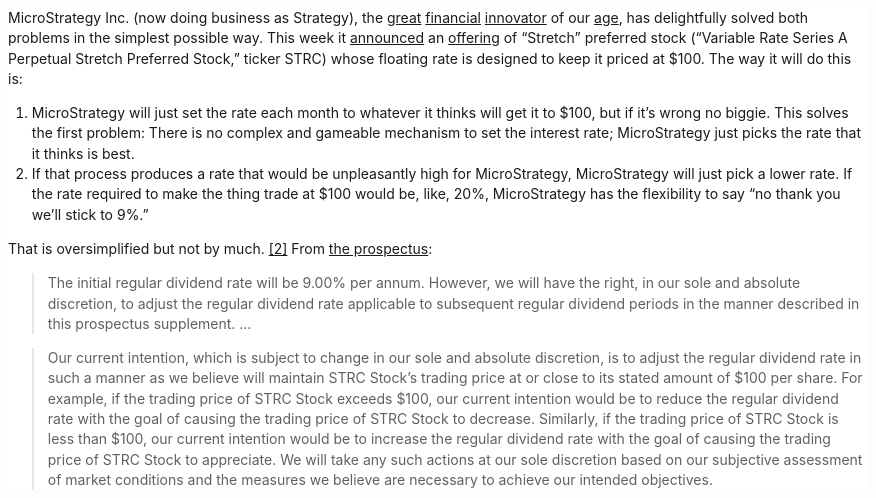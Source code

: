 MicroStrategy Inc. (now doing business as Strategy), the  [great](https://links.message.bloomberg.com/s/c/qg-nRs55tJRIc-HOKF0zQOkr29xwWK8RGx0IawAsH_21xYdf8RDJ2PNazcMQ94lKOHlIr4XM4A2x-sMdO6qXF_-yfNBTiX2VxydJkuqls81ahzzOBui_FcRoc1KwNgcnNwxg44WHHyEgb_iRTecIgto_1diLCsnshBfOuagsurnioXyQQlGxCYTUS_3wssvkm7hglIEbV5Q8isE0aM7LkHY8H14o0gymTJkFg2wOH1f4QUy_sB7bUSA7eDISkWbZY5FOpGkL-4GRrmkwwHQbwSnZ_GFi20CeW3yeumF1_39W4oIym5-4dsXMA-u386PkPhZmhCVlS3q53yo8CaA4GGPeXvrPxXbIlctFn6mib2S4LVbb7KlF5dIIWg/RiiIqgJl-ZTDE7mRLkzMRYGxolvk5K18/11)  [financial](https://links.message.bloomberg.com/s/c/Uyhfdn-ZFDHBZ2zZfnpxVwXGeaRZPrJG2yfS2g1Jp4KuUHT1kuhGtRYPZar5Thg1OzhT2PGNqVimPnf_mi0BIz0AJJzFo1hI5IFFuths0iGidO3SwfEDHFZ3X8VErYLrIWa5XiGV7ikSePGzn6fdlCzMXv1cR1HFCPD4ItX8wUH4_q81YllR0WuL51ZfyFQiVIHbldgJqyxiHU01PhAjHe3EY4kZHJqsn7sVTtJ6EkBnYlycyp3tKRQmvGYx1FI2TaOJu6yBHnzvfS-jQMPUuluZ44IvdQZgx_i0v5W2026PjsdJJqDKxeyebYbCAqn-TF9LnBFkhghDpeM3cUUVSsS34NmMGDCFhR2AKgzVGeNLD_WeOHNz9fT30Q/xOXdDN0BS3MVioCKURzwFYu-Y8L7ZOBe/11)  [innovator](https://links.message.bloomberg.com/s/c/dvyQLXDy4VxOc6Z1m-kc9EIwKPQS-3C7Q8F2LheVM0ydF00J9wSt3P0l0YggY2pbuszoX8mncsuYJ9yTE7b5qv50w5ph8rKIbl3HXQrdvF11Zlom6MYp_o_cuCgrjeA8hLdSyziPg8NsibgkTflNyEVvx5MIfTbKufiLCVyBfCP6EE9XLssfjiPEV--8-bG7WOZV-n82k82nOQUTIJQaMZO_k0V0A1Db2xHa2TSsFXd1tJM2zIcXlKlNxvry2SElg45Bgpn6Npf9n55fmROjUTmqS-4u1afVl8XL4Q2cpbRl565AaWnTSB9oLv7NiryPRRUjXwwrGgUmW4t90VDU6N-2o8rp4fTRvAvKrZv4EXCMRuwtakwCbySrWQ/1hnDrH3qy5vLSdDSOwgmHYHc-5eEUD9A/11) of our  [age](https://links.message.bloomberg.com/s/c/zT1Cv2qQ5PleKIsT617W4artqNO_n3Ro0mQN5M_ZQOhrpfM1tFpMQ4mfzDo81Zp1ft0IfM2GuGS8Sj2NNEV3HBrRwvjvnF7LtmtIaHUGhTrO0cCuqSbddizmlxWXmw9Ewv6o1o8vIdlWATm4KSrhmUTUGc3K6x2Q-T04UucyTxkwlIhLkiqJrQ8nXHRnErSRBkoB2CPrgAiQ0IoAaBm7pcwSf2LdXNXnFl3dyeTP77DFYme1CNcuqTY85Zkn-3SzuYGY2F1gYbBEy7_lqu1wYCdi9k06pURJvkaYIASbCuYrhFdLZa7WDh_VpMycjzlVQEt4brgZRerMHGFJJr0uIx1mGW3pRyAv-Q1_-azSKa1hPhUM8oaY2LkQLps/cqtauixF0cbFMdf49TtGME3KCBqXmf58/11), has delightfully solved both problems in the simplest possible way. This week it [announced](https://links.message.bloomberg.com/s/c/l_83Xa353pGYvZEGX4X2jvIJnaRhWRcZ0D_ufLI_YFfP7j9czMxnRAKycnpzlLd614O93-9bhX1waVZ7CE7n2FNJMwV8GagfiCMSuwlIB6k44vHJsiX12cBI-w9gO5SiQaK7A-vyWeLcaB7HwMXBuwWcL8_NgrQdGNTvNulXKE6mR5Y7zisrF1fR6kI9OurQu8xLRZ9CQ1DFi_BuW27LE9oGdsxUjGllV8KXKwnN-5Q_CtqMrvOQ0R0IFRDPd31OSjVQ7SDLC0xVwRdFZRFlrY3dx-vffdgQRCSvEBH5nURQLHAcZi8L11e6D5aa6k9SVE4QEYbjwyArkVxbjdIuQ-VOdNiT59up-1Zn_CrS5Z9mOpIQt4vM42rZTqg/ZE4FMsNQ5v2WOHyepn5vwR7Q01RCfKNB/11) an [offering](https://links.message.bloomberg.com/s/c/dApRkmGzNPOOouWsZhUH7zaq_1TxRG7ApLesUrGaw6NDySVG7-FEwFKMihY6OubdR58iAK2irqqCLrYH0bBfeRqgksdZmYnRW3IBqBBO0doPU4DBdWs5yAkVRNwJiVpXrb90xhnTTc7qKCFo0M2E6dNQab2XXZl6GOs0Osw6BR5nWDZS4JvuE_0yydcF9YQRxOiAq4_37Bfy7PShmgEbyI8nDTS6euJT8Oer82G2Atq9moyXdOjYHrNz4eRNnrF7Gn7GgVAGLAwfQGX4PjGlgWkavjLja6o2TuzWZyrC1nWgwkokwjih6tnIb3ZafmptfTMGr-vIGnImOb0tVuWIey4YCQ8WakVBzx2lAhVhsxtDjUlUbbZtf1aHMfI/QVf-NOfz95mwKGAaR0u2TOme-ViKXXqb/11) of “Stretch” preferred stock (“Variable Rate Series A Perpetual Stretch Preferred Stock,” ticker STRC) whose floating rate is designed to keep it priced at $100. The way it will do this is:

1. MicroStrategy will just set the rate each month to whatever it thinks will get it to $100, but if it’s wrong no biggie. This solves the first problem: There is no complex and gameable mechanism to set the interest rate; MicroStrategy just picks the rate that it thinks is best.
2. If that process produces a rate that would be unpleasantly high for MicroStrategy, MicroStrategy will just pick a lower rate. If the rate required to make the thing trade at $100 would be, like, 20%, MicroStrategy has the flexibility to say “no thank you we’ll stick to 9%.”

That is oversimplified but not by much. [[2]](#footnote-2)  From [the prospectus](https://links.message.bloomberg.com/s/c/TKDVXUox54wfd9ILQfR6hVPU3kmB1iPBcmDPt5Z22x7Ic5YKN84aK8MySqB7ZxTUZmS81wEXwer4NjccLrj2fyvJg3jVpcxmPZMGeJnsqFrK_XU7Ca7Tkt_ZCHabOBgVsEaZpDYisAQayaB2AAPTd2Gi3_U5pXHD4d5BFeRu2IwPgTNuZc_PCOKfzOh5Y5iNyR4mLXTgjyBDzgr6XkBUa6-Xet_S2R-teFTCyGcjDhliqJjmygKjWSz2IGeja-s-TkyoW8qHKtsMkxILtTY349_G4VGiBKj15bueJUOTl2mSKZpD39q5TRF7l3emnMi3F3p7wRAhCYOJC7ZWP3YIfikFFcpky_cdTWiPHFUW0VL0zfVof98g-NlOLIM/QOEJESqcYcNL62-uFa5iXg9CdqEhgkU_/11):

> The initial regular dividend rate will be 9.00% per annum. However, we will have the right, in our sole and absolute discretion, to adjust the regular dividend rate applicable to subsequent regular dividend periods in the manner described in this prospectus supplement. ...

> Our current intention, which is subject to change in our sole and absolute discretion, is to adjust the regular dividend rate in such a manner as we believe will maintain STRC Stock’s trading price at or close to its stated amount of $100 per share. For example, if the trading price of STRC Stock exceeds $100, our current intention would be to reduce the regular dividend rate with the goal of causing the trading price of STRC Stock to decrease. Similarly, if the trading price of STRC Stock is less than $100, our current intention would be to increase the regular dividend rate with the goal of causing the trading price of STRC Stock to appreciate. We will take any such actions at our sole discretion based on our subjective assessment of market conditions and the measures we believe are necessary to achieve our intended objectives.
